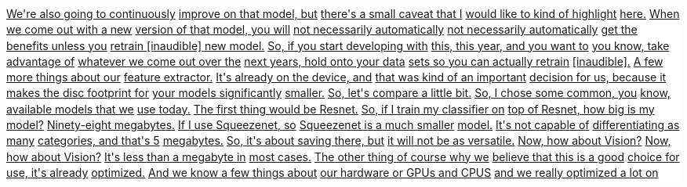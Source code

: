 [We're also going to continuously](https://developer.apple.com/videos/wwdc2018/videos/play/wwdc2018/717/?time=289) [improve on that model, but](https://developer.apple.com/videos/wwdc2018/videos/play/wwdc2018/717/?time=291) [there's a small caveat that I](https://developer.apple.com/videos/wwdc2018/videos/play/wwdc2018/717/?time=292) [would like to kind of highlight](https://developer.apple.com/videos/wwdc2018/videos/play/wwdc2018/717/?time=293) [here.](https://developer.apple.com/videos/wwdc2018/videos/play/wwdc2018/717/?time=294) [When we come out with a new](https://developer.apple.com/videos/wwdc2018/videos/play/wwdc2018/717/?time=296) [version of that model, you will](https://developer.apple.com/videos/wwdc2018/videos/play/wwdc2018/717/?time=297) [not necessarily automatically](https://developer.apple.com/videos/wwdc2018/videos/play/wwdc2018/717/?time=299) [not necessarily automatically](https://developer.apple.com/videos/wwdc2018/videos/play/wwdc2018/717/?time=299) [get the benefits unless you](https://developer.apple.com/videos/wwdc2018/videos/play/wwdc2018/717/?time=300) [retrain [inaudible] new model.](https://developer.apple.com/videos/wwdc2018/videos/play/wwdc2018/717/?time=302) [So, if you start developing with](https://developer.apple.com/videos/wwdc2018/videos/play/wwdc2018/717/?time=304) [this, this year, and you want to](https://developer.apple.com/videos/wwdc2018/videos/play/wwdc2018/717/?time=306) [you know, take advantage of](https://developer.apple.com/videos/wwdc2018/videos/play/wwdc2018/717/?time=307) [whatever we come out over the](https://developer.apple.com/videos/wwdc2018/videos/play/wwdc2018/717/?time=308) [next years, hold onto your data](https://developer.apple.com/videos/wwdc2018/videos/play/wwdc2018/717/?time=309) [sets so you can actually retrain](https://developer.apple.com/videos/wwdc2018/videos/play/wwdc2018/717/?time=311) [[inaudible].](https://developer.apple.com/videos/wwdc2018/videos/play/wwdc2018/717/?time=314) [A few more things about our](https://developer.apple.com/videos/wwdc2018/videos/play/wwdc2018/717/?time=315) [feature extractor.](https://developer.apple.com/videos/wwdc2018/videos/play/wwdc2018/717/?time=318) [It's already on the device, and](https://developer.apple.com/videos/wwdc2018/videos/play/wwdc2018/717/?time=321) [that was kind of an important](https://developer.apple.com/videos/wwdc2018/videos/play/wwdc2018/717/?time=323) [decision for us, because it](https://developer.apple.com/videos/wwdc2018/videos/play/wwdc2018/717/?time=324) [makes the disc footprint for](https://developer.apple.com/videos/wwdc2018/videos/play/wwdc2018/717/?time=327) [your models significantly](https://developer.apple.com/videos/wwdc2018/videos/play/wwdc2018/717/?time=329) [smaller.](https://developer.apple.com/videos/wwdc2018/videos/play/wwdc2018/717/?time=330) [So, let's compare a little bit.](https://developer.apple.com/videos/wwdc2018/videos/play/wwdc2018/717/?time=332) [So, I chose some common, you](https://developer.apple.com/videos/wwdc2018/videos/play/wwdc2018/717/?time=334) [know, available models that we](https://developer.apple.com/videos/wwdc2018/videos/play/wwdc2018/717/?time=336) [use today.](https://developer.apple.com/videos/wwdc2018/videos/play/wwdc2018/717/?time=337) [The first thing would be Resnet.](https://developer.apple.com/videos/wwdc2018/videos/play/wwdc2018/717/?time=338) [So, if I train my classifier on](https://developer.apple.com/videos/wwdc2018/videos/play/wwdc2018/717/?time=340) [top of Resnet, how big is my](https://developer.apple.com/videos/wwdc2018/videos/play/wwdc2018/717/?time=342) [model?](https://developer.apple.com/videos/wwdc2018/videos/play/wwdc2018/717/?time=343) [Ninety-eight megabytes.](https://developer.apple.com/videos/wwdc2018/videos/play/wwdc2018/717/?time=344) [If I use Squeezenet, so](https://developer.apple.com/videos/wwdc2018/videos/play/wwdc2018/717/?time=347) [Squeezenet is a much smaller](https://developer.apple.com/videos/wwdc2018/videos/play/wwdc2018/717/?time=348) [model.](https://developer.apple.com/videos/wwdc2018/videos/play/wwdc2018/717/?time=349) [It's not capable of](https://developer.apple.com/videos/wwdc2018/videos/play/wwdc2018/717/?time=350) [differentiating as many](https://developer.apple.com/videos/wwdc2018/videos/play/wwdc2018/717/?time=351) [categories, and that's 5](https://developer.apple.com/videos/wwdc2018/videos/play/wwdc2018/717/?time=352) [megabytes.](https://developer.apple.com/videos/wwdc2018/videos/play/wwdc2018/717/?time=354) [So, it's about saving there, but](https://developer.apple.com/videos/wwdc2018/videos/play/wwdc2018/717/?time=355) [it will not be as versatile.](https://developer.apple.com/videos/wwdc2018/videos/play/wwdc2018/717/?time=357) [Now, how about Vision?](https://developer.apple.com/videos/wwdc2018/videos/play/wwdc2018/717/?time=358) [Now, how about Vision?](https://developer.apple.com/videos/wwdc2018/videos/play/wwdc2018/717/?time=358) [It's less than a megabyte in](https://developer.apple.com/videos/wwdc2018/videos/play/wwdc2018/717/?time=361) [most cases.](https://developer.apple.com/videos/wwdc2018/videos/play/wwdc2018/717/?time=363) [The other thing of course why we](https://developer.apple.com/videos/wwdc2018/videos/play/wwdc2018/717/?time=364) [believe that this is a good](https://developer.apple.com/videos/wwdc2018/videos/play/wwdc2018/717/?time=367) [choice for use, it's already](https://developer.apple.com/videos/wwdc2018/videos/play/wwdc2018/717/?time=368) [optimized.](https://developer.apple.com/videos/wwdc2018/videos/play/wwdc2018/717/?time=370) [And we know a few things about](https://developer.apple.com/videos/wwdc2018/videos/play/wwdc2018/717/?time=371) [our hardware or GPUs and CPUS](https://developer.apple.com/videos/wwdc2018/videos/play/wwdc2018/717/?time=373) [and we really optimized a lot on](https://developer.apple.com/videos/wwdc2018/videos/play/wwdc2018/717/?time=375)